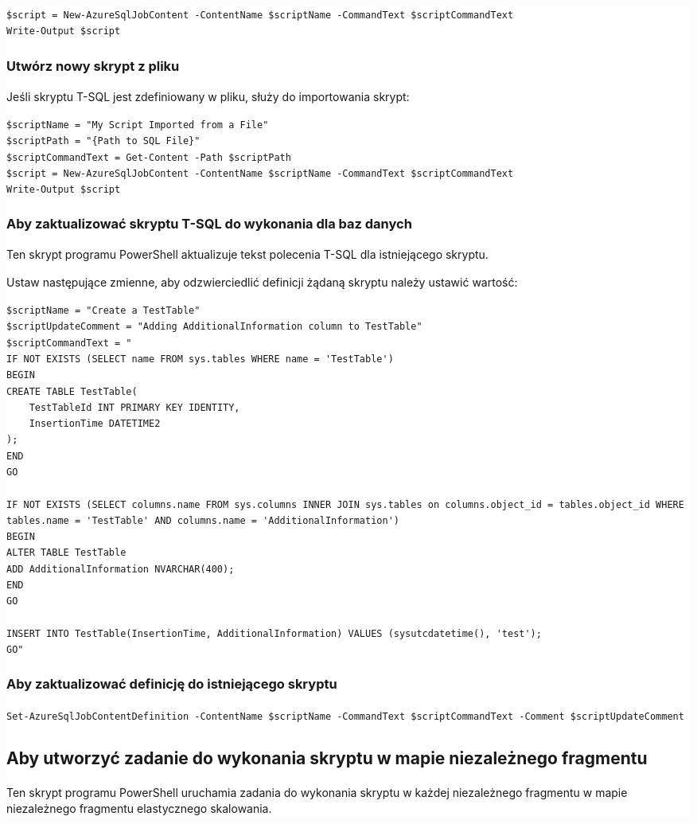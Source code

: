     $script = New-AzureSqlJobContent -ContentName $scriptName -CommandText $scriptCommandText
    Write-Output $script

### <a name="create-a-new-script-from-a-file"></a>Utwórz nowy skrypt z pliku
Jeśli skryptu T-SQL jest zdefiniowany w pliku, służy do importowania skrypt:

    $scriptName = "My Script Imported from a File"
    $scriptPath = "{Path to SQL File}"
    $scriptCommandText = Get-Content -Path $scriptPath
    $script = New-AzureSqlJobContent -ContentName $scriptName -CommandText $scriptCommandText
    Write-Output $script

### <a name="to-update-a-t-sql-script-for-execution-across-databases"></a>Aby zaktualizować skryptu T-SQL do wykonania dla baz danych
Ten skrypt programu PowerShell aktualizuje tekst polecenia T-SQL dla istniejącego skryptu.

Ustaw następujące zmienne, aby odzwierciedlić definicji żądaną skryptu należy ustawić wartość:

    $scriptName = "Create a TestTable"
    $scriptUpdateComment = "Adding AdditionalInformation column to TestTable"
    $scriptCommandText = "
    IF NOT EXISTS (SELECT name FROM sys.tables WHERE name = 'TestTable')
    BEGIN
    CREATE TABLE TestTable(
        TestTableId INT PRIMARY KEY IDENTITY,
        InsertionTime DATETIME2
    );
    END
    GO

    IF NOT EXISTS (SELECT columns.name FROM sys.columns INNER JOIN sys.tables on columns.object_id = tables.object_id WHERE tables.name = 'TestTable' AND columns.name = 'AdditionalInformation')
    BEGIN
    ALTER TABLE TestTable
    ADD AdditionalInformation NVARCHAR(400);
    END
    GO

    INSERT INTO TestTable(InsertionTime, AdditionalInformation) VALUES (sysutcdatetime(), 'test');
    GO"

### <a name="to-update-the-definition-to-an-existing-script"></a>Aby zaktualizować definicję do istniejącego skryptu
    Set-AzureSqlJobContentDefinition -ContentName $scriptName -CommandText $scriptCommandText -Comment $scriptUpdateComment 

## <a name="to-create-a-job-to-execute-a-script-across-a-shard-map"></a>Aby utworzyć zadanie do wykonania skryptu w mapie niezależnego fragmentu
Ten skrypt programu PowerShell uruchamia zadania do wykonania skryptu w każdej niezależnego fragmentu w mapie niezależnego fragmentu elastycznego skalowania.
